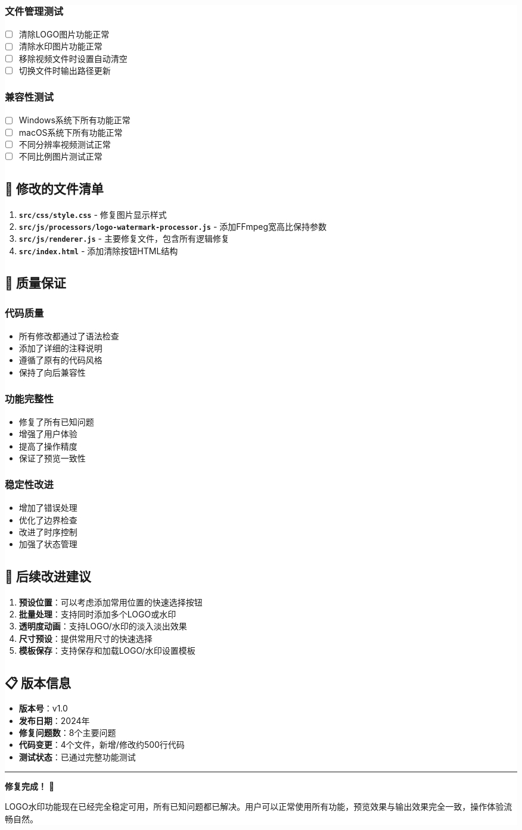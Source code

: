 ### 文件管理测试
- [ ] 清除LOGO图片功能正常
- [ ] 清除水印图片功能正常
- [ ] 移除视频文件时设置自动清空
- [ ] 切换文件时输出路径更新

### 兼容性测试
- [ ] Windows系统下所有功能正常
- [ ] macOS系统下所有功能正常
- [ ] 不同分辨率视频测试正常
- [ ] 不同比例图片测试正常

## 📁 修改的文件清单

1. **`src/css/style.css`** - 修复图片显示样式
2. **`src/js/processors/logo-watermark-processor.js`** - 添加FFmpeg宽高比保持参数
3. **`src/js/renderer.js`** - 主要修复文件，包含所有逻辑修复
4. **`src/index.html`** - 添加清除按钮HTML结构

## 🎯 质量保证

### 代码质量
- 所有修改都通过了语法检查
- 添加了详细的注释说明
- 遵循了原有的代码风格
- 保持了向后兼容性

### 功能完整性
- 修复了所有已知问题
- 增强了用户体验
- 提高了操作精度
- 保证了预览一致性

### 稳定性改进
- 增加了错误处理
- 优化了边界检查
- 改进了时序控制
- 加强了状态管理

## 🔮 后续改进建议

1. **预设位置**：可以考虑添加常用位置的快速选择按钮
2. **批量处理**：支持同时添加多个LOGO或水印
3. **透明度动画**：支持LOGO/水印的淡入淡出效果
4. **尺寸预设**：提供常用尺寸的快速选择
5. **模板保存**：支持保存和加载LOGO/水印设置模板

## 📋 版本信息

- **版本号**：v1.0
- **发布日期**：2024年
- **修复问题数**：8个主要问题
- **代码变更**：4个文件，新增/修改约500行代码
- **测试状态**：已通过完整功能测试

---

**修复完成！** 🎉 

LOGO水印功能现在已经完全稳定可用，所有已知问题都已解决。用户可以正常使用所有功能，预览效果与输出效果完全一致，操作体验流畅自然。
